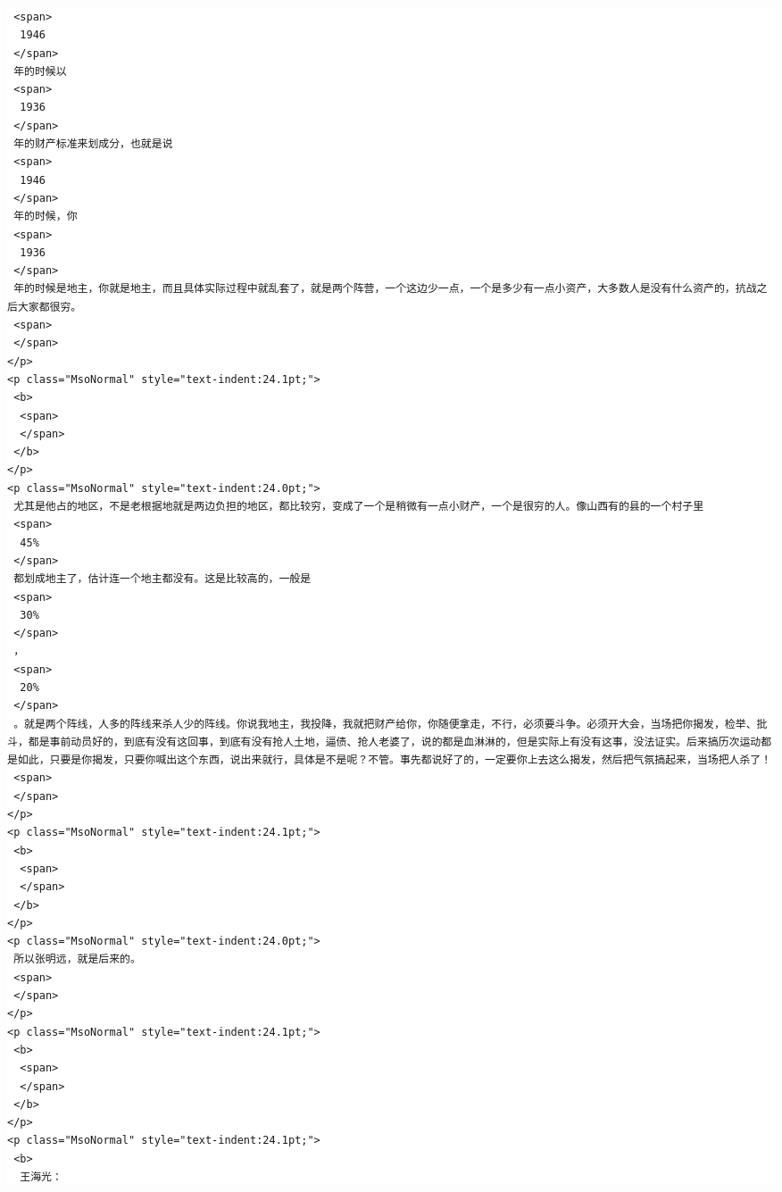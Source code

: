      <span>
      1946
     </span>
     年的时候以
     <span>
      1936
     </span>
     年的财产标准来划成分，也就是说
     <span>
      1946
     </span>
     年的时候，你
     <span>
      1936
     </span>
     年的时候是地主，你就是地主，而且具体实际过程中就乱套了，就是两个阵营，一个这边少一点，一个是多少有一点小资产，大多数人是没有什么资产的，抗战之后大家都很穷。
     <span>
     </span>
    </p>
    <p class="MsoNormal" style="text-indent:24.1pt;">
     <b>
      <span>
      </span>
     </b>
    </p>
    <p class="MsoNormal" style="text-indent:24.0pt;">
     尤其是他占的地区，不是老根据地就是两边负担的地区，都比较穷，变成了一个是稍微有一点小财产，一个是很穷的人。像山西有的县的一个村子里
     <span>
      45%
     </span>
     都划成地主了，估计连一个地主都没有。这是比较高的，一般是
     <span>
      30%
     </span>
     ，
     <span>
      20%
     </span>
     。就是两个阵线，人多的阵线来杀人少的阵线。你说我地主，我投降，我就把财产给你，你随便拿走，不行，必须要斗争。必须开大会，当场把你揭发，检举、批斗，都是事前动员好的，到底有没有这回事，到底有没有抢人土地，逼债、抢人老婆了，说的都是血淋淋的，但是实际上有没有这事，没法证实。后来搞历次运动都是如此，只要是你揭发，只要你喊出这个东西，说出来就行，具体是不是呢？不管。事先都说好了的，一定要你上去这么揭发，然后把气氛搞起来，当场把人杀了！
     <span>
     </span>
    </p>
    <p class="MsoNormal" style="text-indent:24.1pt;">
     <b>
      <span>
      </span>
     </b>
    </p>
    <p class="MsoNormal" style="text-indent:24.0pt;">
     所以张明远，就是后来的。
     <span>
     </span>
    </p>
    <p class="MsoNormal" style="text-indent:24.1pt;">
     <b>
      <span>
      </span>
     </b>
    </p>
    <p class="MsoNormal" style="text-indent:24.1pt;">
     <b>
      王海光：